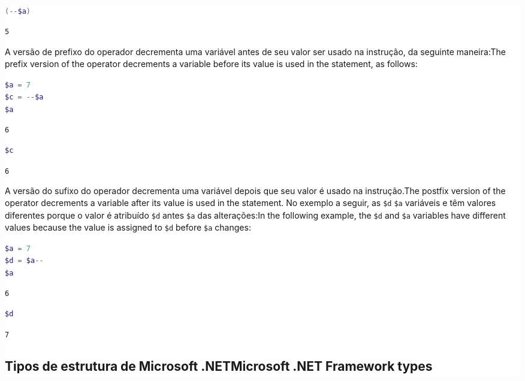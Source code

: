 ```powershell
(--$a)
```

```
5
```

<span data-ttu-id="1945f-247">A versão de prefixo do operador decrementa uma variável antes de seu valor ser usado na instrução, da seguinte maneira:</span><span class="sxs-lookup"><span data-stu-id="1945f-247">The prefix version of the operator decrements a variable before its value is used in the statement, as follows:</span></span>

```powershell
$a = 7
$c = --$a
$a
```

```
6
```

```powershell
$c
```

```
6
```

<span data-ttu-id="1945f-248">A versão do sufixo do operador decrementa uma variável depois que seu valor é usado na instrução.</span><span class="sxs-lookup"><span data-stu-id="1945f-248">The postfix version of the operator decrements a variable after its value is used in the statement.</span></span> <span data-ttu-id="1945f-249">No exemplo a seguir, as `$d` `$a` variáveis e têm valores diferentes porque o valor é atribuído `$d` antes `$a` das alterações:</span><span class="sxs-lookup"><span data-stu-id="1945f-249">In the following example, the `$d` and `$a` variables have different values because the value is assigned to `$d` before `$a` changes:</span></span>

```powershell
$a = 7
$d = $a--
$a
```

```
6
```

```powershell
$d
```

```
7
```

## <a name="microsoft-net-framework-types"></a><span data-ttu-id="1945f-250">Tipos de estrutura de Microsoft .NET</span><span class="sxs-lookup"><span data-stu-id="1945f-250">Microsoft .NET Framework types</span></span>
